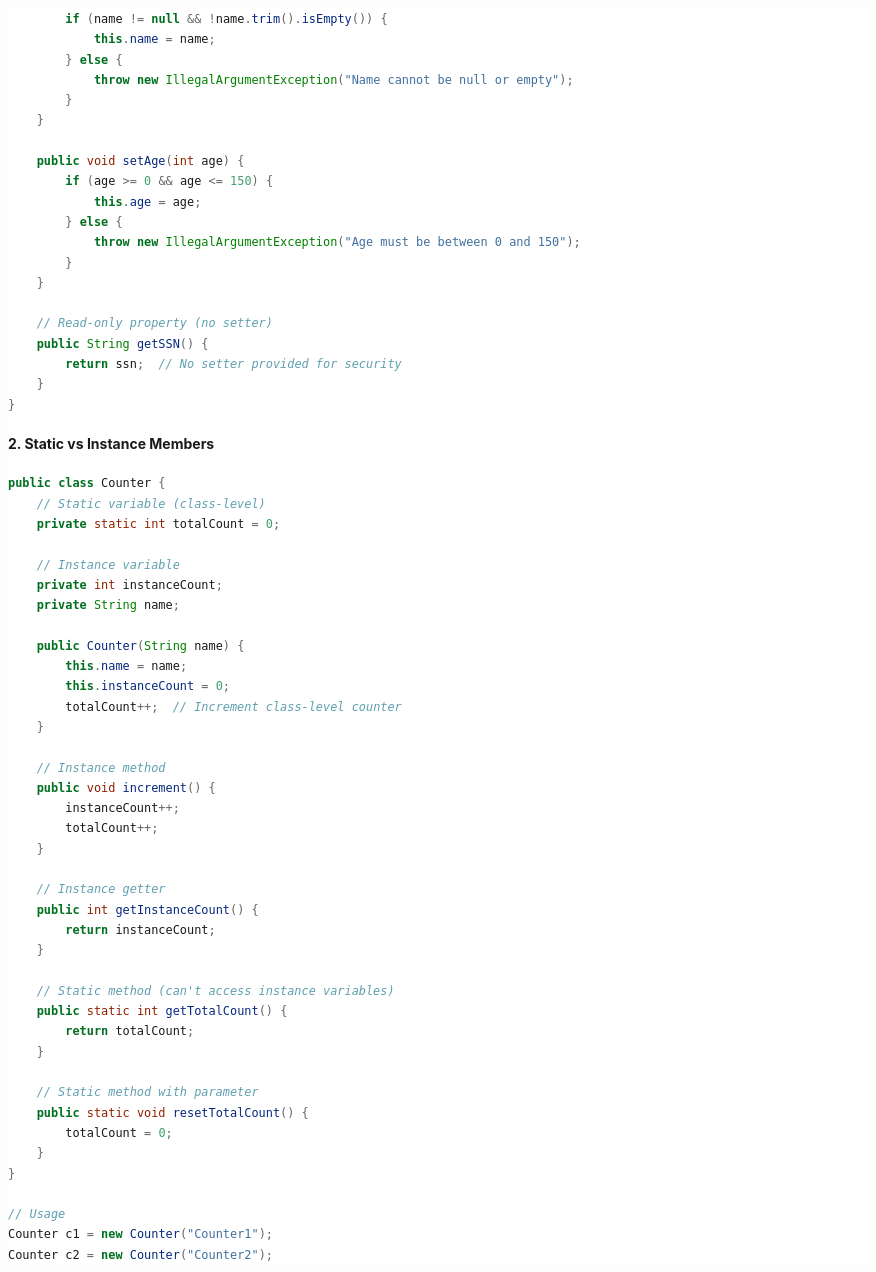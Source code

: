 ```java
        if (name != null && !name.trim().isEmpty()) {
            this.name = name;
        } else {
            throw new IllegalArgumentException("Name cannot be null or empty");
        }
    }
    
    public void setAge(int age) {
        if (age >= 0 && age <= 150) {
            this.age = age;
        } else {
            throw new IllegalArgumentException("Age must be between 0 and 150");
        }
    }
    
    // Read-only property (no setter)
    public String getSSN() {
        return ssn;  // No setter provided for security
    }
}
```

#### 2. Static vs Instance Members
```java
public class Counter {
    // Static variable (class-level)
    private static int totalCount = 0;
    
    // Instance variable
    private int instanceCount;
    private String name;
    
    public Counter(String name) {
        this.name = name;
        this.instanceCount = 0;
        totalCount++;  // Increment class-level counter
    }
    
    // Instance method
    public void increment() {
        instanceCount++;
        totalCount++;
    }
    
    // Instance getter
    public int getInstanceCount() {
        return instanceCount;
    }
    
    // Static method (can't access instance variables)
    public static int getTotalCount() {
        return totalCount;
    }
    
    // Static method with parameter
    public static void resetTotalCount() {
        totalCount = 0;
    }
}

// Usage
Counter c1 = new Counter("Counter1");
Counter c2 = new Counter("Counter2");
```